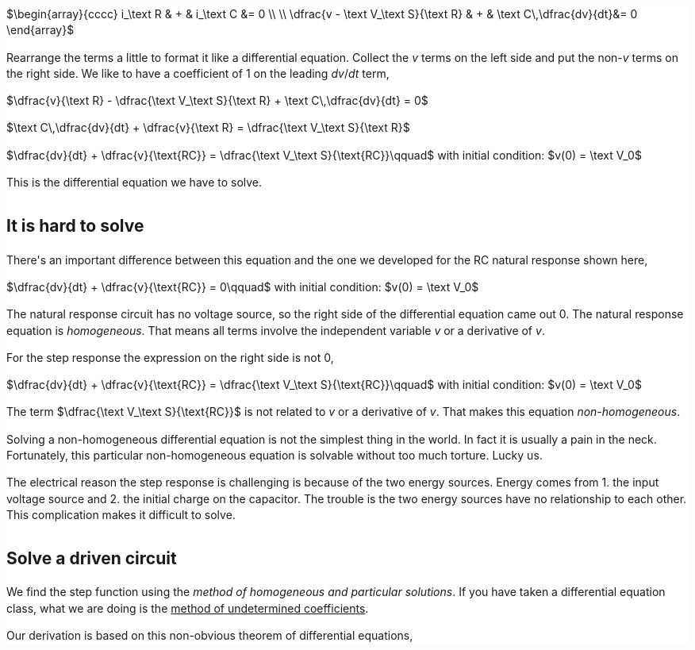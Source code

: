 <p>
$\begin{array}{cccc}
i_\text R & + & i_\text C &=  0 \\
\\
\dfrac{v - \text V_\text S}{\text R} & + & \text C\,\dfrac{dv}{dt}&= 0
\end{array}$
</p>

Rearrange the terms a little to format it like a differential equation. Collect the $v$ terms on the left side and put the non-$v$ terms on the right side. We like to have a coefficient of $1$ on the leading $dv/dt$ term,

$\dfrac{v}{\text R} - \dfrac{\text V_\text S}{\text R} + \text C\,\dfrac{dv}{dt} = 0$

$\text C\,\dfrac{dv}{dt} + \dfrac{v}{\text R}  = \dfrac{\text V_\text S}{\text R}$

$\dfrac{dv}{dt} + \dfrac{v}{\text{RC}} = \dfrac{\text V_\text S}{\text{RC}}\qquad$ with initial condition: $v(0) = \text V_0$

This is the differential equation we have to solve. 

## It is hard to solve

There's an important difference between this equation and the one we developed for the $\text{RC}$ natural response shown here,

$\dfrac{dv}{dt} + \dfrac{v}{\text{RC}} = 0\qquad$  with initial condition: $v(0) = \text V_0$

The natural response circuit has no voltage source, so the right side of the differential equation came out $0$. The natural response equation is *homogeneous*. That means all terms involve the independent variable $v$ or a derivative of $v$. 

For the step response the expression on the right side is not $0$, 

$\dfrac{dv}{dt} + \dfrac{v}{\text{RC}} = \dfrac{\text V_\text S}{\text{RC}}\qquad$ with initial condition: $v(0) = \text V_0$

The term $\dfrac{\text V_\text S}{\text{RC}}$ is not related to $v$ or a derivative of $v$. That makes this equation *non-homogeneous*. 

Solving a non-homogeneous differential equation is not the simplest thing in the world. In fact it is usually a pain in the neck. Fortunately, this particular non-homogeneous equation is solvable without too much torture. Lucky us.

The electrical reason the step response is challenging is because of the two energy sources. Energy comes from 1. the input voltage source and 2. the initial charge on the capacitor. The trouble is the two energy sources have no relationship to each other. This complication makes it difficult to solve.

## Solve a driven circuit

We find the step function using the *method of homogeneous and particular solutions*. If you have taken a differential equation class, what we are doing is the [method of undetermined coefficients](https://www.khanacademy.org/math/differential-equations/second-order-differential-equations#undetermined-coefficients). 

Our derivation is based on this non-obvious theorem of differential equations, 
